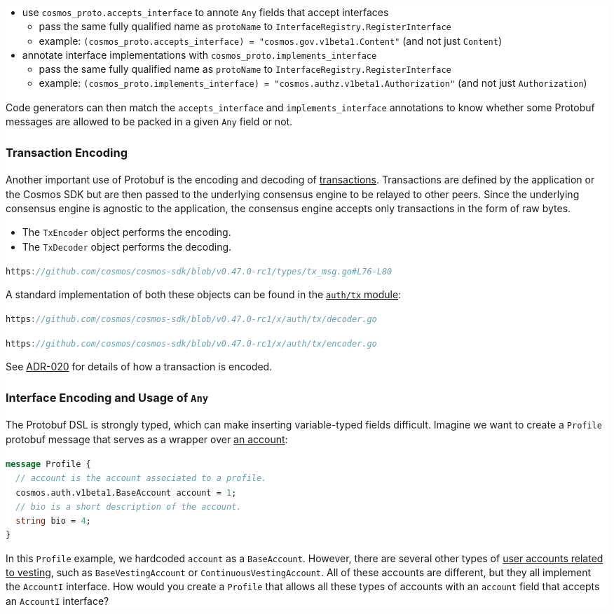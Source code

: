 * use `cosmos_proto.accepts_interface` to annote `Any` fields that accept interfaces
    * pass the same fully qualified name as `protoName` to `InterfaceRegistry.RegisterInterface`
    * example: `(cosmos_proto.accepts_interface) = "cosmos.gov.v1beta1.Content"` (and not just `Content`)
* annotate interface implementations with `cosmos_proto.implements_interface`
    * pass the same fully qualified name as `protoName` to `InterfaceRegistry.RegisterInterface`
    * example: `(cosmos_proto.implements_interface) = "cosmos.authz.v1beta1.Authorization"` (and not just `Authorization`)

Code generators can then match the `accepts_interface` and `implements_interface` annotations to know whether some Protobuf messages are allowed to be packed in a given `Any` field or not.

### Transaction Encoding

Another important use of Protobuf is the encoding and decoding of
[transactions](01-transactions.md). Transactions are defined by the application or
the Cosmos SDK but are then passed to the underlying consensus engine to be relayed to
other peers. Since the underlying consensus engine is agnostic to the application,
the consensus engine accepts only transactions in the form of raw bytes.

* The `TxEncoder` object performs the encoding.
* The `TxDecoder` object performs the decoding.

```go reference
https://github.com/cosmos/cosmos-sdk/blob/v0.47.0-rc1/types/tx_msg.go#L76-L80
```

A standard implementation of both these objects can be found in the [`auth/tx` module](../../integrate/modules/auth/2-tx.md):

```go reference
https://github.com/cosmos/cosmos-sdk/blob/v0.47.0-rc1/x/auth/tx/decoder.go
```

```go reference
https://github.com/cosmos/cosmos-sdk/blob/v0.47.0-rc1/x/auth/tx/encoder.go
```

See [ADR-020](../../integrate/architecture/adr-020-protobuf-transaction-encoding.md) for details of how a transaction is encoded.

### Interface Encoding and Usage of `Any`

The Protobuf DSL is strongly typed, which can make inserting variable-typed fields difficult. Imagine we want to create a `Profile` protobuf message that serves as a wrapper over [an account](../high-level-concepts/03-accounts.md):

```protobuf
message Profile {
  // account is the account associated to a profile.
  cosmos.auth.v1beta1.BaseAccount account = 1;
  // bio is a short description of the account.
  string bio = 4;
}
```

In this `Profile` example, we hardcoded `account` as a `BaseAccount`. However, there are several other types of [user accounts related to vesting](../../integrate/modules/auth/1-vesting.md), such as `BaseVestingAccount` or `ContinuousVestingAccount`. All of these accounts are different, but they all implement the `AccountI` interface. How would you create a `Profile` that allows all these types of accounts with an `account` field that accepts an `AccountI` interface?
